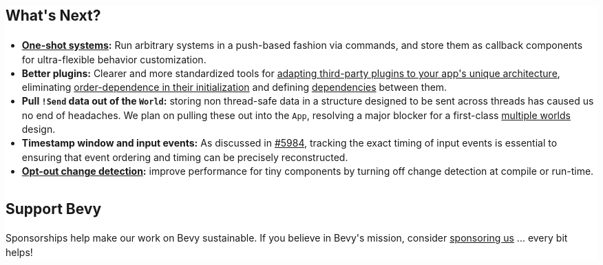 ## What's Next?

* **[One-shot systems](https://github.com/bevyengine/bevy/issues/2192):** Run arbitrary systems in a push-based fashion via commands, and store them as callback components for ultra-flexible behavior customization.
* **Better plugins:** Clearer and more standardized tools for [adapting third-party plugins to your app's unique architecture](https://github.com/bevyengine/bevy/issues/2160), eliminating [order-dependence in their initialization](https://github.com/bevyengine/bevy/issues/1255) and defining [dependencies](https://github.com/bevyengine/bevy/issues/69) between them.
* **Pull `!Send` data out of the `World`:** storing non thread-safe data in a structure designed to be sent across threads has caused us no end of headaches. We plan on pulling these out into the `App`, resolving a major blocker for a first-class [multiple worlds](https://github.com/bevyengine/rfcs/pull/43) design.
* **Timestamp window and input events:** As discussed in [#5984](https://github.com/bevyengine/bevy/issues/5984), tracking the exact timing of input events is essential to ensuring that event ordering and timing can be precisely reconstructed.
* **[Opt-out change detection](https://github.com/bevyengine/bevy/issues/4882):** improve performance for tiny components by turning off change detection at compile or run-time.

## Support Bevy

Sponsorships help make our work on Bevy sustainable. If you believe in Bevy's mission, consider [sponsoring us](/community/donate) ... every bit helps!
